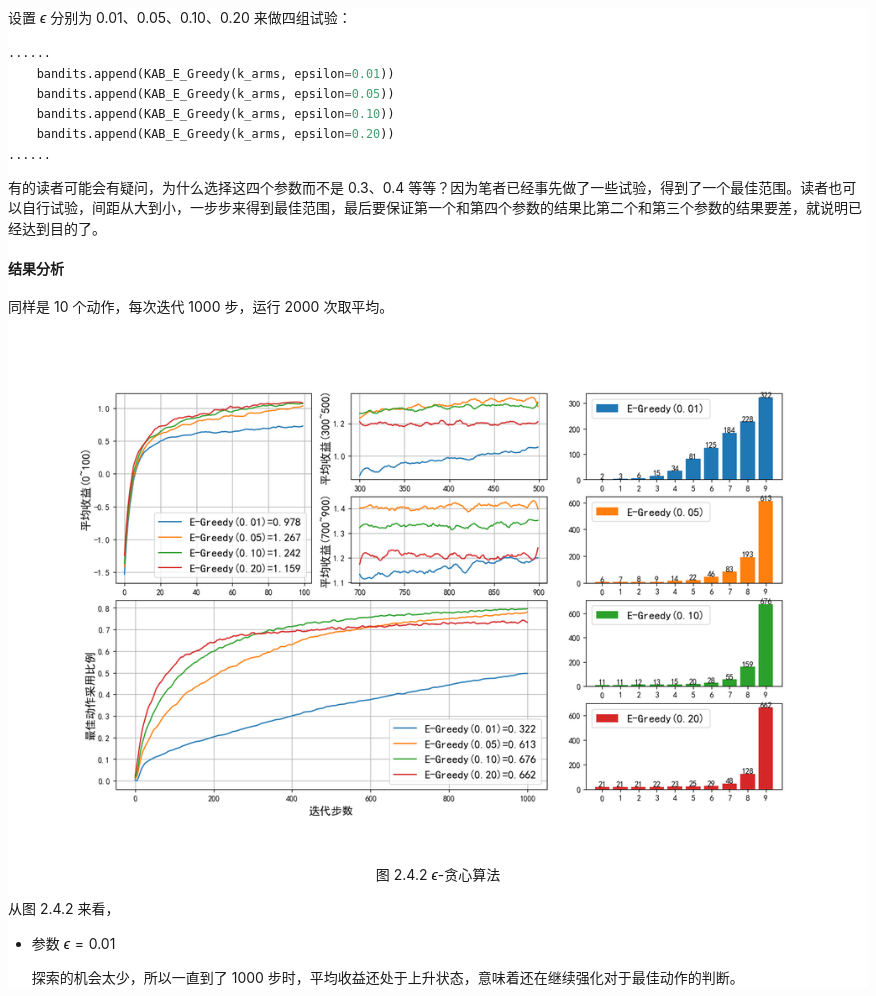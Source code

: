 设置 $\epsilon$ 分别为 0.01、0.05、0.10、0.20 来做四组试验：

```python
......
    bandits.append(KAB_E_Greedy(k_arms, epsilon=0.01))
    bandits.append(KAB_E_Greedy(k_arms, epsilon=0.05))
    bandits.append(KAB_E_Greedy(k_arms, epsilon=0.10))
    bandits.append(KAB_E_Greedy(k_arms, epsilon=0.20))
......
```

有的读者可能会有疑问，为什么选择这四个参数而不是 0.3、0.4 等等？因为笔者已经事先做了一些试验，得到了一个最佳范围。读者也可以自行试验，间距从大到小，一步步来得到最佳范围，最后要保证第一个和第四个参数的结果比第二个和第三个参数的结果要差，就说明已经达到目的了。

#### 结果分析

同样是 10 个动作，每次迭代 1000 步，运行 2000 次取平均。

<center>
<img src='./img/algo-E-greedy.png'/>

图 2.4.2 $\epsilon$-贪心算法
</center>

从图 2.4.2 来看，

- 参数 $\epsilon=0.01$

    探索的机会太少，所以一直到了 1000 步时，平均收益还处于上升状态，意味着还在继续强化对于最佳动作的判断。
